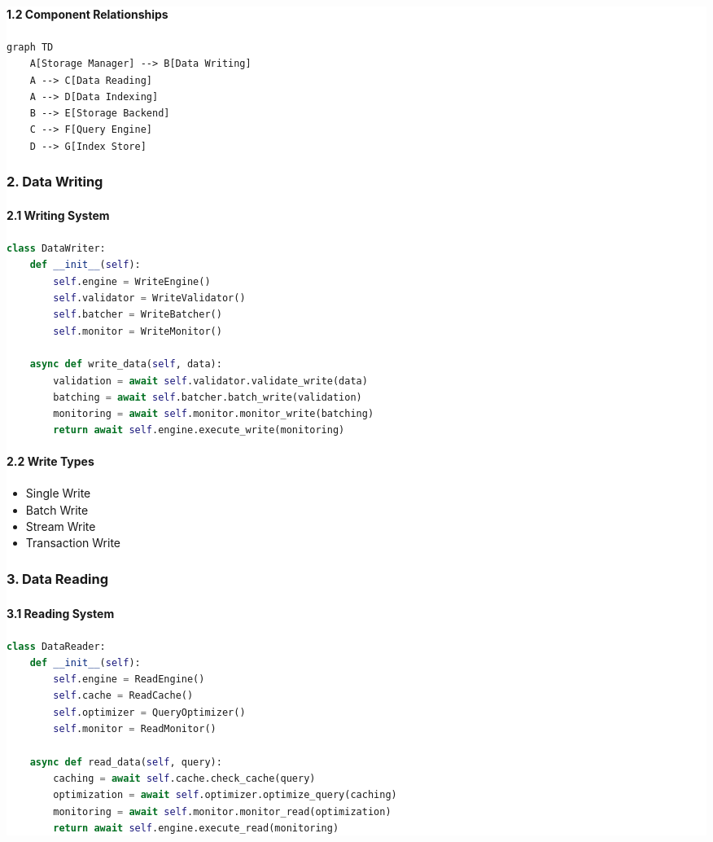 #### 1.2 Component Relationships
```mermaid
graph TD
    A[Storage Manager] --> B[Data Writing]
    A --> C[Data Reading]
    A --> D[Data Indexing]
    B --> E[Storage Backend]
    C --> F[Query Engine]
    D --> G[Index Store]
```

### 2. Data Writing
#### 2.1 Writing System
```python
class DataWriter:
    def __init__(self):
        self.engine = WriteEngine()
        self.validator = WriteValidator()
        self.batcher = WriteBatcher()
        self.monitor = WriteMonitor()

    async def write_data(self, data):
        validation = await self.validator.validate_write(data)
        batching = await self.batcher.batch_write(validation)
        monitoring = await self.monitor.monitor_write(batching)
        return await self.engine.execute_write(monitoring)
```

#### 2.2 Write Types
- Single Write
- Batch Write
- Stream Write
- Transaction Write

### 3. Data Reading
#### 3.1 Reading System
```python
class DataReader:
    def __init__(self):
        self.engine = ReadEngine()
        self.cache = ReadCache()
        self.optimizer = QueryOptimizer()
        self.monitor = ReadMonitor()

    async def read_data(self, query):
        caching = await self.cache.check_cache(query)
        optimization = await self.optimizer.optimize_query(caching)
        monitoring = await self.monitor.monitor_read(optimization)
        return await self.engine.execute_read(monitoring)
```
